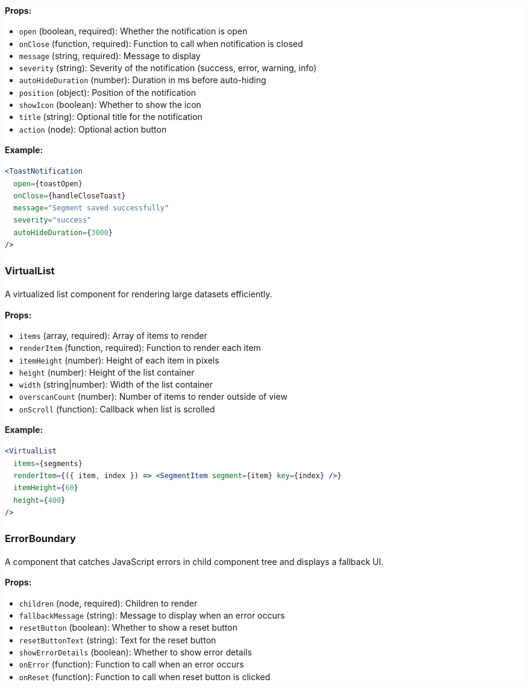 **Props:**
- `open` (boolean, required): Whether the notification is open
- `onClose` (function, required): Function to call when notification is closed
- `message` (string, required): Message to display
- `severity` (string): Severity of the notification (success, error, warning, info)
- `autoHideDuration` (number): Duration in ms before auto-hiding
- `position` (object): Position of the notification
- `showIcon` (boolean): Whether to show the icon
- `title` (string): Optional title for the notification
- `action` (node): Optional action button

**Example:**
```jsx
<ToastNotification
  open={toastOpen}
  onClose={handleCloseToast}
  message="Segment saved successfully"
  severity="success"
  autoHideDuration={3000}
/>
```

### VirtualList

A virtualized list component for rendering large datasets efficiently.

**Props:**
- `items` (array, required): Array of items to render
- `renderItem` (function, required): Function to render each item
- `itemHeight` (number): Height of each item in pixels
- `height` (number): Height of the list container
- `width` (string|number): Width of the list container
- `overscanCount` (number): Number of items to render outside of view
- `onScroll` (function): Callback when list is scrolled

**Example:**
```jsx
<VirtualList
  items={segments}
  renderItem={({ item, index }) => <SegmentItem segment={item} key={index} />}
  itemHeight={60}
  height={400}
/>
```

### ErrorBoundary

A component that catches JavaScript errors in child component tree and displays a fallback UI.

**Props:**
- `children` (node, required): Children to render
- `fallbackMessage` (string): Message to display when an error occurs
- `resetButton` (boolean): Whether to show a reset button
- `resetButtonText` (string): Text for the reset button
- `showErrorDetails` (boolean): Whether to show error details
- `onError` (function): Function to call when an error occurs
- `onReset` (function): Function to call when reset button is clicked
